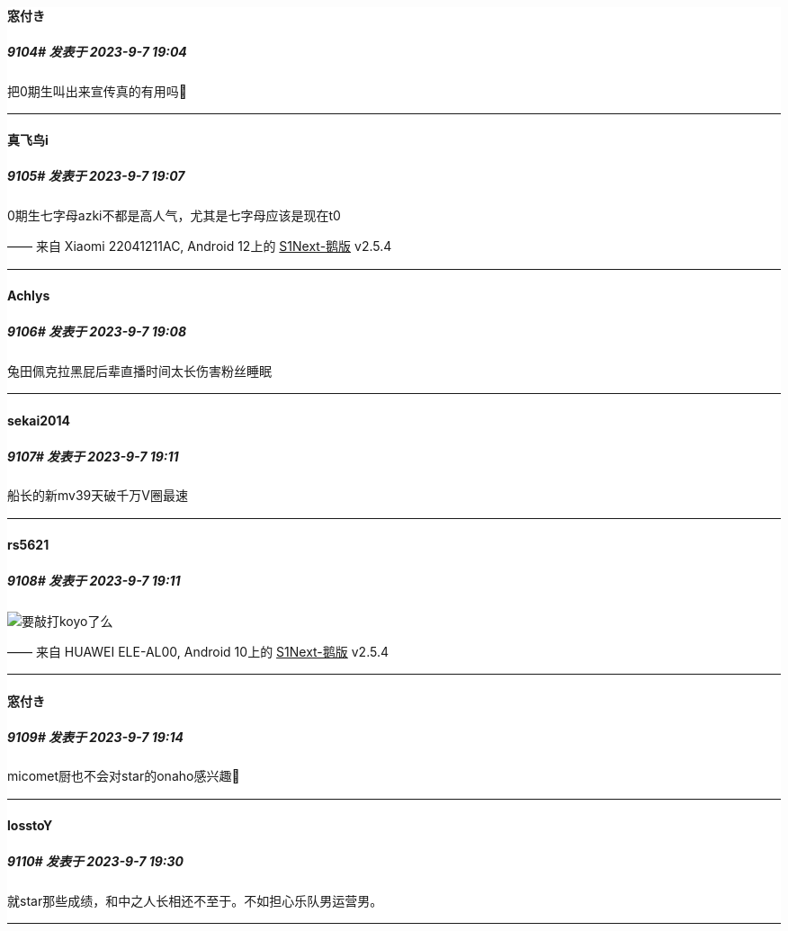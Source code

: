 ####  窓付き  
##### 9104#       发表于 2023-9-7 19:04

把0期生叫出来宣传真的有用吗🤔

*****

####  真飞鸟i  
##### 9105#       发表于 2023-9-7 19:07

0期生七字母azki不都是高人气，尤其是七字母应该是现在t0

—— 来自 Xiaomi 22041211AC, Android 12上的 [S1Next-鹅版](https://github.com/ykrank/S1-Next/releases) v2.5.4

*****

####  Achlys  
##### 9106#       发表于 2023-9-7 19:08

兔田佩克拉黑屁后辈直播时间太长伤害粉丝睡眠

*****

####  sekai2014  
##### 9107#       发表于 2023-9-7 19:11

船长的新mv39天破千万V圈最速

*****

####  rs5621  
##### 9108#       发表于 2023-9-7 19:11

<img src="https://static.saraba1st.com/image/smiley/face2017/012.png" referrerpolicy="no-referrer">要敲打koyo了么

—— 来自 HUAWEI ELE-AL00, Android 10上的 [S1Next-鹅版](https://github.com/ykrank/S1-Next/releases) v2.5.4


*****

####  窓付き  
##### 9109#       发表于 2023-9-7 19:14

micomet厨也不会对star的onaho感兴趣🤔


*****

####  losstoY  
##### 9110#       发表于 2023-9-7 19:30

就star那些成绩，和中之人长相还不至于。不如担心乐队男运营男。


*****
